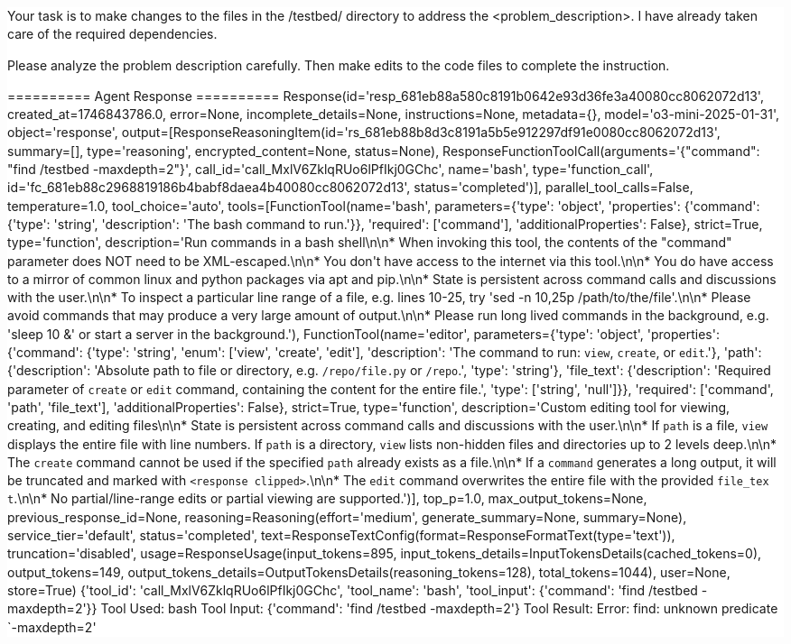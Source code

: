Your task is to make changes to the files in the /testbed/ directory to address the <problem_description>. I have already taken care of the required dependencies.


Please analyze the problem description carefully. Then make edits to the code files to complete the instruction.

========== Agent Response ==========
Response(id='resp_681eb88a580c8191b0642e93d36fe3a40080cc8062072d13', created_at=1746843786.0, error=None, incomplete_details=None, instructions=None, metadata={}, model='o3-mini-2025-01-31', object='response', output=[ResponseReasoningItem(id='rs_681eb88b8d3c8191a5b5e912297df91e0080cc8062072d13', summary=[], type='reasoning', encrypted_content=None, status=None), ResponseFunctionToolCall(arguments='{"command": "find /testbed -maxdepth=2"}', call_id='call_MxlV6ZklqRUo6lPfIkj0GChc', name='bash', type='function_call', id='fc_681eb88c2968819186b4babf8daea4b40080cc8062072d13', status='completed')], parallel_tool_calls=False, temperature=1.0, tool_choice='auto', tools=[FunctionTool(name='bash', parameters={'type': 'object', 'properties': {'command': {'type': 'string', 'description': 'The bash command to run.'}}, 'required': ['command'], 'additionalProperties': False}, strict=True, type='function', description='Run commands in a bash shell\n\n* When invoking this tool, the contents of the "command" parameter does NOT need to be XML-escaped.\n\n* You don\'t have access to the internet via this tool.\n\n* You do have access to a mirror of common linux and python packages via apt and pip.\n\n* State is persistent across command calls and discussions with the user.\n\n* To inspect a particular line range of a file, e.g. lines 10-25, try \'sed -n 10,25p /path/to/the/file\'.\n\n* Please avoid commands that may produce a very large amount of output.\n\n* Please run long lived commands in the background, e.g. \'sleep 10 &\' or start a server in the background.'), FunctionTool(name='editor', parameters={'type': 'object', 'properties': {'command': {'type': 'string', 'enum': ['view', 'create', 'edit'], 'description': 'The command to run: `view`, `create`, or `edit`.'}, 'path': {'description': 'Absolute path to file or directory, e.g. `/repo/file.py` or `/repo`.', 'type': 'string'}, 'file_text': {'description': 'Required parameter of `create` or `edit` command, containing the content for the entire file.', 'type': ['string', 'null']}}, 'required': ['command', 'path', 'file_text'], 'additionalProperties': False}, strict=True, type='function', description='Custom editing tool for viewing, creating, and editing files\n\n* State is persistent across command calls and discussions with the user.\n\n* If `path` is a file, `view` displays the entire file with line numbers. If `path` is a directory, `view` lists non-hidden files and directories up to 2 levels deep.\n\n* The `create` command cannot be used if the specified `path` already exists as a file.\n\n* If a `command` generates a long output, it will be truncated and marked with `<response clipped>`.\n\n* The `edit` command overwrites the entire file with the provided `file_text`.\n\n* No partial/line-range edits or partial viewing are supported.')], top_p=1.0, max_output_tokens=None, previous_response_id=None, reasoning=Reasoning(effort='medium', generate_summary=None, summary=None), service_tier='default', status='completed', text=ResponseTextConfig(format=ResponseFormatText(type='text')), truncation='disabled', usage=ResponseUsage(input_tokens=895, input_tokens_details=InputTokensDetails(cached_tokens=0), output_tokens=149, output_tokens_details=OutputTokensDetails(reasoning_tokens=128), total_tokens=1044), user=None, store=True)
{'tool_id': 'call_MxlV6ZklqRUo6lPfIkj0GChc', 'tool_name': 'bash', 'tool_input': {'command': 'find /testbed -maxdepth=2'}}
Tool Used: bash
Tool Input: {'command': 'find /testbed -maxdepth=2'}
Tool Result: Error:
find: unknown predicate `-maxdepth=2'
